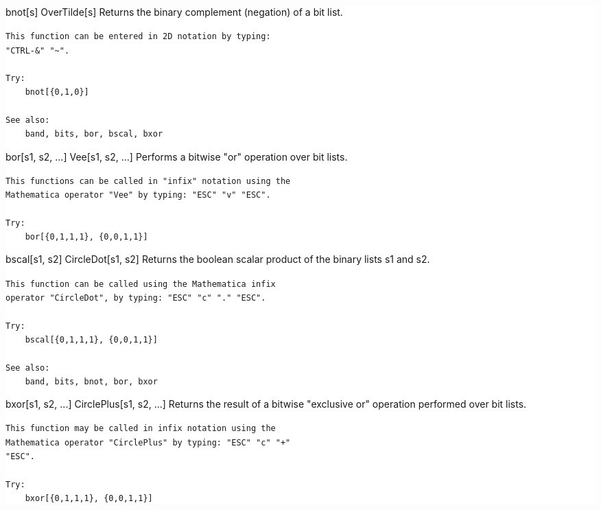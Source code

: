 


bnot[s]
OverTilde[s]
	Returns the binary complement (negation) of a bit list.

	This function can be entered in 2D notation by typing:
	"CTRL-&" "~".

	Try:
		bnot[{0,1,0}]

	See also:
		band, bits, bor, bscal, bxor




bor[s1, s2, ...]
Vee[s1, s2, ...]
	Performs a bitwise "or" operation over bit lists.

	This functions can be called in "infix" notation using the
	Mathematica operator "Vee" by typing: "ESC" "v" "ESC".

	Try:
		bor[{0,1,1,1}, {0,0,1,1}]





bscal[s1, s2]
CircleDot[s1, s2]
	Returns the boolean scalar product of the binary lists s1 and
	s2.

	This function can be called using the Mathematica infix
	operator "CircleDot", by typing: "ESC" "c" "." "ESC".

	Try:
		bscal[{0,1,1,1}, {0,0,1,1}]

	See also:
		band, bits, bnot, bor, bxor




bxor[s1, s2, ...]
CirclePlus[s1, s2, ...]
	Returns the result of a bitwise "exclusive or" operation
	performed over bit lists.

	This function may be called in infix notation using the
	Mathematica operator "CirclePlus" by typing: "ESC" "c" "+"
	"ESC".

	Try:
		bxor[{0,1,1,1}, {0,0,1,1}]


